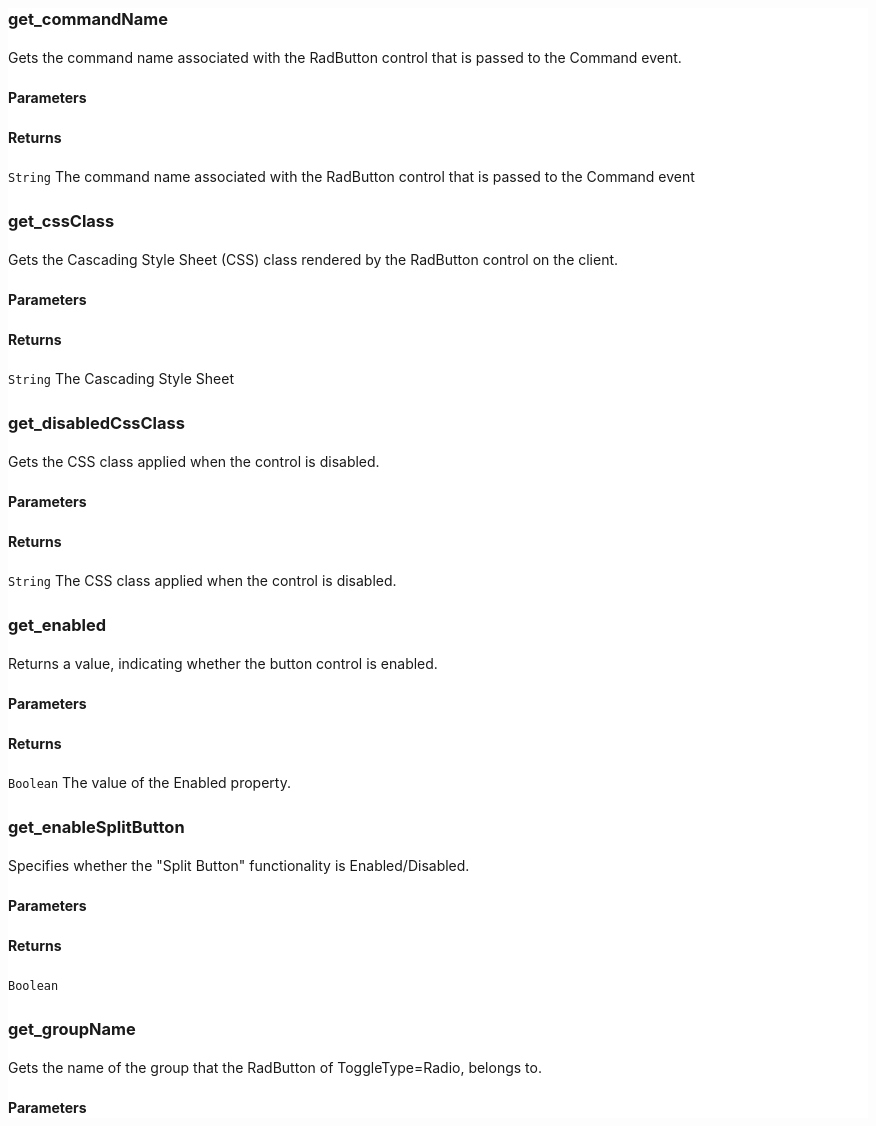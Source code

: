 ### get_commandName

Gets the command name associated with the RadButton control that is passed to the Command event.

#### Parameters

#### Returns

`String` The command name associated with the RadButton control that is passed to the Command event

### get_cssClass

Gets the Cascading Style Sheet (CSS) class rendered by the RadButton control on the client.

#### Parameters

#### Returns

`String` The Cascading Style Sheet 

### get_disabledCssClass

Gets the CSS class applied when the control is disabled.

#### Parameters

#### Returns

`String` The CSS class applied when the control is disabled.

### get_enabled

Returns a value, indicating whether the button control is enabled.

#### Parameters

#### Returns

`Boolean` The value of the Enabled property.

### get_enableSplitButton

Specifies whether the "Split Button" functionality is Enabled/Disabled.

#### Parameters

#### Returns

`Boolean` 

### get_groupName

Gets the name of the group that the RadButton of ToggleType=Radio, belongs to.

#### Parameters
